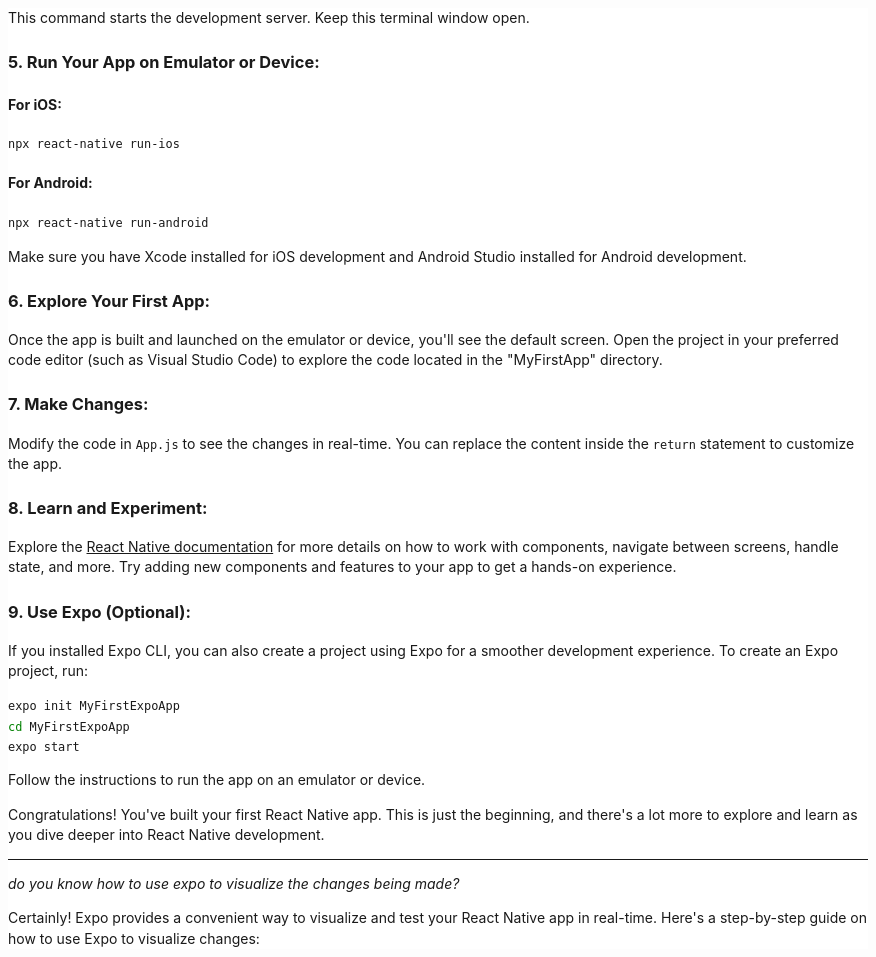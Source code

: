 This command starts the development server. Keep this terminal window open.

### 5. Run Your App on Emulator or Device:

#### For iOS:

```bash
npx react-native run-ios
```

#### For Android:

```bash
npx react-native run-android
```

Make sure you have Xcode installed for iOS development and Android Studio installed for Android development.

### 6. Explore Your First App:

Once the app is built and launched on the emulator or device, you'll see the default screen. Open the project in your preferred code editor (such as Visual Studio Code) to explore the code located in the "MyFirstApp" directory.

### 7. Make Changes:

Modify the code in `App.js` to see the changes in real-time. You can replace the content inside the `return` statement to customize the app.

### 8. Learn and Experiment:

Explore the [React Native documentation](https://reactnative.dev/docs/getting-started) for more details on how to work with components, navigate between screens, handle state, and more. Try adding new components and features to your app to get a hands-on experience.

### 9. Use Expo (Optional):

If you installed Expo CLI, you can also create a project using Expo for a smoother development experience. To create an Expo project, run:

```bash
expo init MyFirstExpoApp
cd MyFirstExpoApp
expo start
```

Follow the instructions to run the app on an emulator or device.

Congratulations! You've built your first React Native app. This is just the beginning, and there's a lot more to explore and learn as you dive deeper into React Native development.

---

*do you know how to use expo to visualize the changes being made?*

Certainly! Expo provides a convenient way to visualize and test your React Native app in real-time. Here's a step-by-step guide on how to use Expo to visualize changes:
